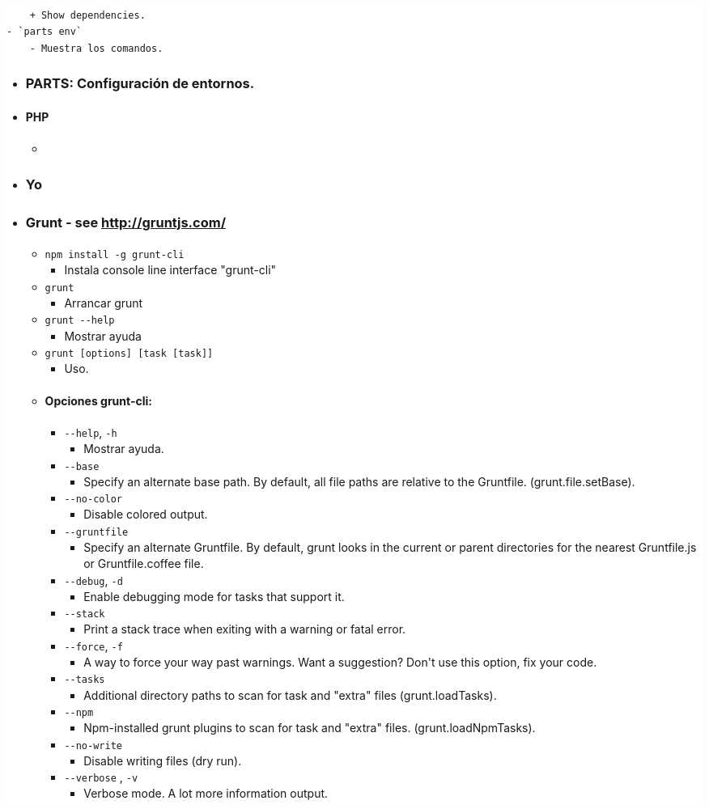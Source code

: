     	+ Show dependencies.
    - `parts env`
    	- Muestra los comandos.
        
- ### PARTS: Configuración de entornos.

- #### PHP
	- 
    
- ### Yo
- ### Grunt - see <http://gruntjs.com/>
	- `npm install -g grunt-cli`
    	- Instala console line interface "grunt-cli"
        
    + `grunt`
    	+ Arrancar grunt
    
    - `grunt --help`
    	- Mostrar ayuda
    
    + `grunt [options] [task [task]]`
    	+ Uso.
    
    * #### Opciones grunt-cli:
    
    	- `--help`, `-h`
        	- Mostrar ayuda.
            
        + `--base`
        	+ Specify an alternate base path. By default, all file paths are relative to the Gruntfile. (grunt.file.setBase).
        
        - `--no-color`
        	- Disable colored output. 
            
        + `--gruntfile`
        	+ Specify an alternate Gruntfile. By default, grunt looks in the current or parent directories for the nearest Gruntfile.js or Gruntfile.coffee file.
            
        - `--debug`, `-d`
        	- Enable debugging mode for tasks that support it.
            
        + `--stack`
        	+ Print a stack trace when exiting with a warning or fatal error.
        
        - `--force`, `-f`
        	- A way to force your way past warnings. Want a suggestion? Don't use this option, fix your code.
        + `--tasks`
        	+ Additional directory paths to scan for task and "extra" files (grunt.loadTasks).
            
        - `--npm`
        	- Npm-installed grunt plugins to scan for task and "extra" files. (grunt.loadNpmTasks).
        
        + `--no-write`
        	+ Disable writing files (dry run).
        
        - `--verbose` , `-v`
        	- Verbose mode. A lot more information output. 
            